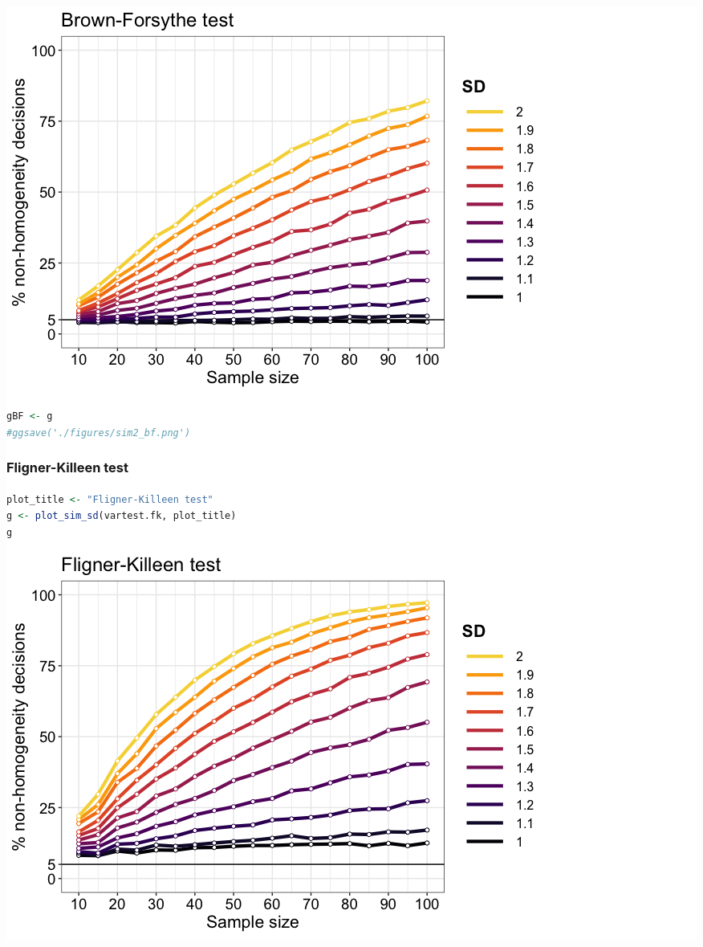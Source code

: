 ![](varhom_files/figure-gfm/unnamed-chunk-18-1.png)

``` r
gBF <- g
#ggsave('./figures/sim2_bf.png')
```

### Fligner-Killeen test

``` r
plot_title <- "Fligner-Killeen test"
g <- plot_sim_sd(vartest.fk, plot_title)
g
```

![](varhom_files/figure-gfm/unnamed-chunk-19-1.png)
